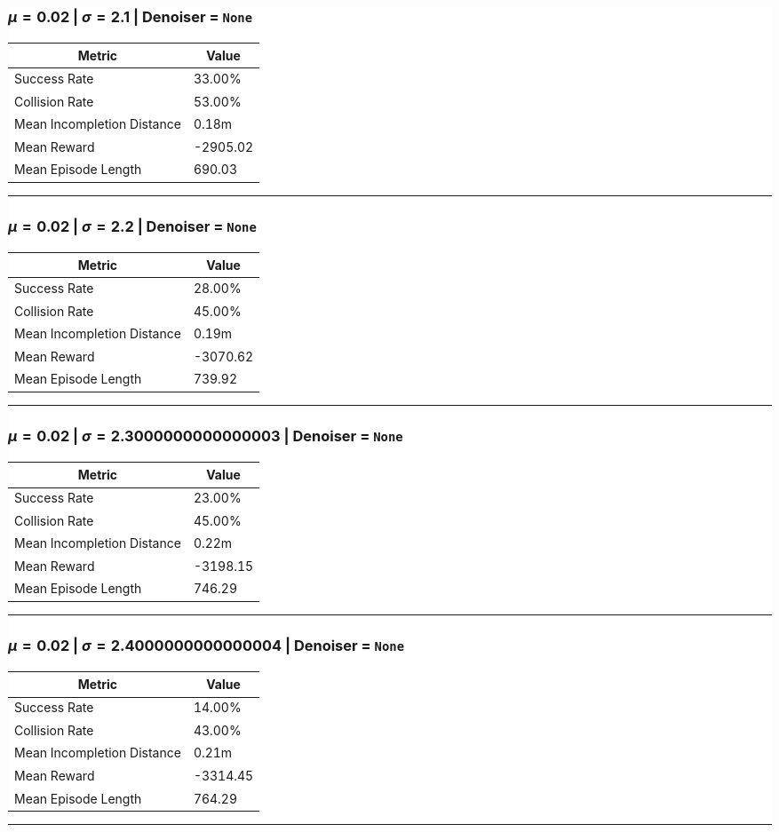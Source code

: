 ### $\mu = 0.02$ | $\sigma = 2.1$ | Denoiser = `None`

| Metric                     | Value    |
|----------------------------|----------|
| Success Rate               | 33.00%   |
| Collision Rate             | 53.00%   |
| Mean Incompletion Distance | 0.18m    |
| Mean Reward                | -2905.02 |
| Mean Episode Length        | 690.03   |
---

### $\mu = 0.02$ | $\sigma = 2.2$ | Denoiser = `None`

| Metric                     | Value    |
|----------------------------|----------|
| Success Rate               | 28.00%   |
| Collision Rate             | 45.00%   |
| Mean Incompletion Distance | 0.19m    |
| Mean Reward                | -3070.62 |
| Mean Episode Length        | 739.92   |
---

### $\mu = 0.02$ | $\sigma = 2.3000000000000003$ | Denoiser = `None`

| Metric                     | Value    |
|----------------------------|----------|
| Success Rate               | 23.00%   |
| Collision Rate             | 45.00%   |
| Mean Incompletion Distance | 0.22m    |
| Mean Reward                | -3198.15 |
| Mean Episode Length        | 746.29   |
---

### $\mu = 0.02$ | $\sigma = 2.4000000000000004$ | Denoiser = `None`

| Metric                     | Value    |
|----------------------------|----------|
| Success Rate               | 14.00%   |
| Collision Rate             | 43.00%   |
| Mean Incompletion Distance | 0.21m    |
| Mean Reward                | -3314.45 |
| Mean Episode Length        | 764.29   |
---
